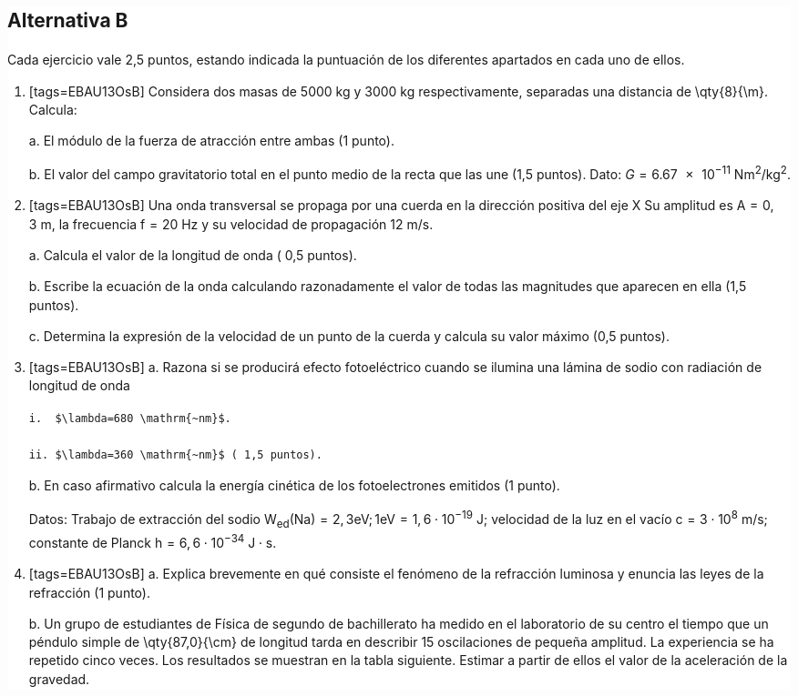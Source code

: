 
## Alternativa B

Cada ejercicio vale 2,5 puntos, estando indicada la
puntuación de los diferentes apartados en cada uno de ellos.

1.  [tags=EBAU13OsB] Considera dos masas de $5000 \mathrm{~kg}$ y $3000 \mathrm{~kg}$
    respectivamente, separadas una distancia de \qty{8}{\m}.
    Calcula:

    a.  El módulo de la fuerza de atracción entre ambas (1 punto).

    b.  El valor del campo gravitatorio total en el punto medio de la recta
        que las une (1,5 puntos). Dato:
        $G = \qty{6.67e-11}{\N\square\m\per\square\kg}$.

3.  [tags=EBAU13OsB] Una onda transversal se propaga por una cuerda en la dirección
    positiva del eje X Su amplitud es $\mathrm{A}=0,3 \mathrm{~m}$, la
    frecuencia $\mathrm{f}=20 \mathrm{~Hz}$ y su velocidad de
    propagación $12 \mathrm{~m} / \mathrm{s}$.

    a.  Calcula el valor de la longitud de onda ( 0,5 puntos).

    b.  Escribe la ecuación de la onda calculando razonadamente el valor de
        todas las magnitudes que aparecen en ella (1,5 puntos).

    c.  Determina la expresión de la velocidad de un punto de la cuerda y
        calcula su valor máximo (0,5 puntos).

4.  [tags=EBAU13OsB]
    a.  Razona si se producirá efecto fotoeléctrico cuando se ilumina
        una lámina de sodio con radiación de longitud de onda

        i.  $\lambda=680 \mathrm{~nm}$.

        ii. $\lambda=360 \mathrm{~nm}$ ( 1,5 puntos).

    b.  En caso afirmativo calcula la energía cinética de los fotoelectrones
        emitidos (1 punto).

    Datos: Trabajo de extracción del sodio
    $\mathrm{W}_{\mathrm{ed}}(\mathrm{Na})=2,3 \mathrm{eV} ; 1 \mathrm{eV}=1,6 \cdot 10^{-19} \mathrm{~J} ;$
    velocidad de la luz en el vacío
    $\mathrm{c}=3 \cdot 10^{8} \mathrm{~m} / \mathrm{s} ;$ constante de
    Planck $\mathrm{h}=6,6 \cdot 10^{-34} \mathrm{~J} \cdot \mathrm{s}$.

5.  [tags=EBAU13OsB]
    a.  Explica brevemente en qué consiste el fenómeno de la refracción
        luminosa y enuncia las leyes de la refracción (1 punto).

    b.  Un grupo de estudiantes de Física de segundo de bachillerato ha
        medido en el laboratorio de su centro el tiempo que un péndulo simple de
        \qty{87,0}{\cm} de longitud tarda en describir 15 oscilaciones de
        pequeña amplitud. La experiencia se ha repetido cinco veces. Los
        resultados se muestran en la tabla siguiente. Estimar a partir de ellos
        el valor de la aceleración de la gravedad.
